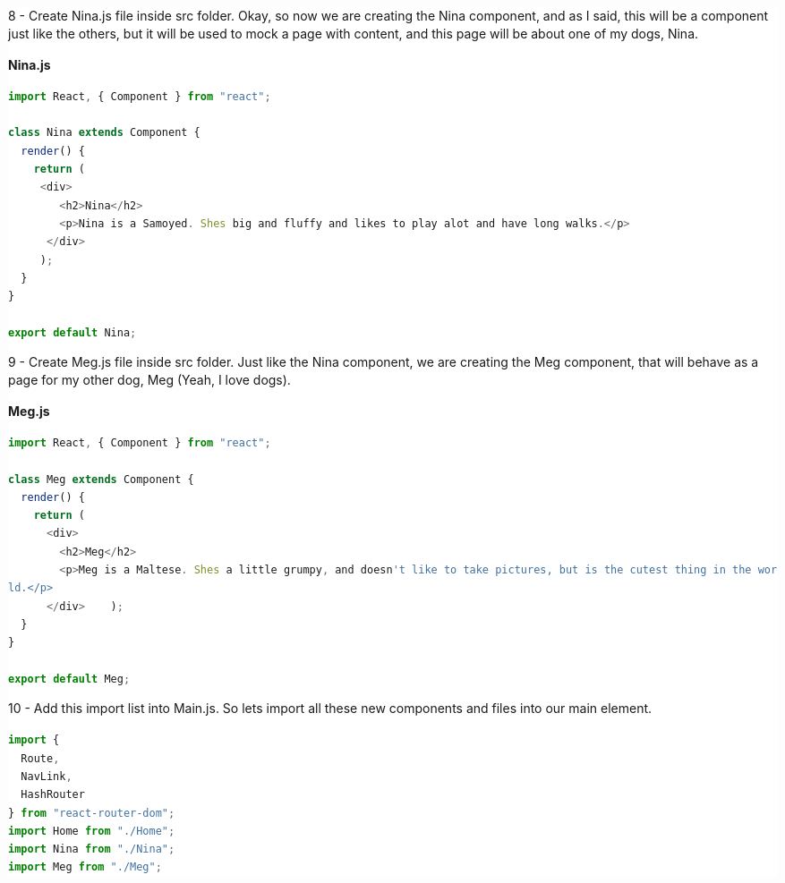 8 - Create Nina.js file inside src folder. Okay, so now we are creating the Nina component, and as I said, this will be a component just like the others, but it will be used to mock a page with content, and this page will be about one of my dogs, Nina.

**Nina.js**
```javascript
import React, { Component } from "react";
 
class Nina extends Component {
  render() {
    return (
     <div>
        <h2>Nina</h2>
        <p>Nina is a Samoyed. Shes big and fluffy and likes to play alot and have long walks.</p>
      </div>    
     );
  }
}
 
export default Nina;
```

9 - Create Meg.js file inside src folder. Just like the Nina component, we are creating the Meg component, that will behave as a page for my other dog, Meg (Yeah, I love dogs).

**Meg.js**
```javascript
import React, { Component } from "react";
 
class Meg extends Component {
  render() {
    return (
      <div>
        <h2>Meg</h2>
        <p>Meg is a Maltese. Shes a little grumpy, and doesn't like to take pictures, but is the cutest thing in the world.</p>
      </div>    );
  }
}
 
export default Meg;
```

10 - Add this import list into Main.js. So lets import all these new components and files into our main element.

```javascript
import {
  Route,
  NavLink,
  HashRouter
} from "react-router-dom";
import Home from "./Home";
import Nina from "./Nina";
import Meg from "./Meg";
```
